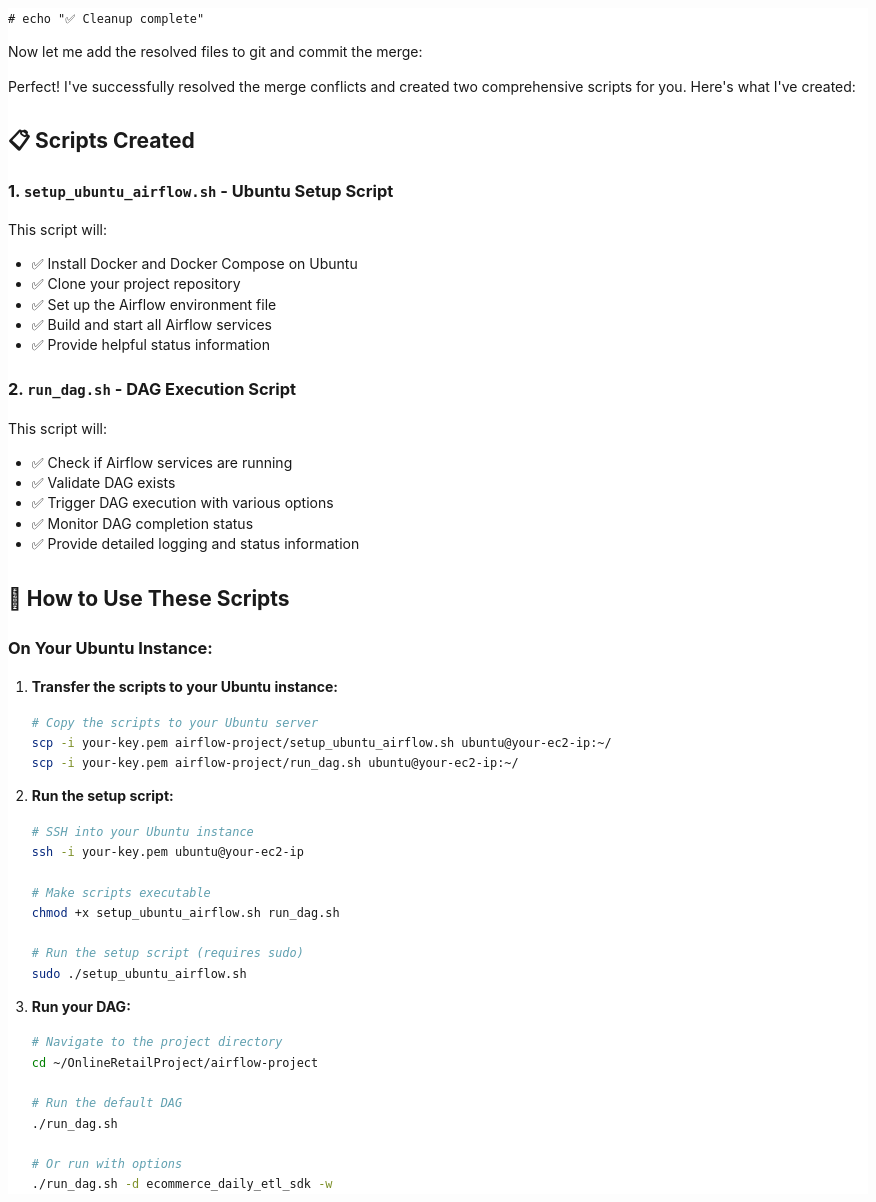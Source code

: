 ```shellscript
# echo "✅ Cleanup complete"
```

Now let me add the resolved files to git and commit the merge:


Perfect! I've successfully resolved the merge conflicts and created two comprehensive scripts for you. Here's what I've created:

## 📋 Scripts Created

### 1. **`setup_ubuntu_airflow.sh`** - Ubuntu Setup Script
This script will:
- ✅ Install Docker and Docker Compose on Ubuntu
- ✅ Clone your project repository
- ✅ Set up the Airflow environment file
- ✅ Build and start all Airflow services
- ✅ Provide helpful status information

### 2. **`run_dag.sh`** - DAG Execution Script
This script will:
- ✅ Check if Airflow services are running
- ✅ Validate DAG exists
- ✅ Trigger DAG execution with various options
- ✅ Monitor DAG completion status
- ✅ Provide detailed logging and status information

## 🚀 How to Use These Scripts

### On Your Ubuntu Instance:

1. **Transfer the scripts to your Ubuntu instance:**
   ```bash
   # Copy the scripts to your Ubuntu server
   scp -i your-key.pem airflow-project/setup_ubuntu_airflow.sh ubuntu@your-ec2-ip:~/
   scp -i your-key.pem airflow-project/run_dag.sh ubuntu@your-ec2-ip:~/
   ```

2. **Run the setup script:**
   ```bash
   # SSH into your Ubuntu instance
   ssh -i your-key.pem ubuntu@your-ec2-ip
   
   # Make scripts executable
   chmod +x setup_ubuntu_airflow.sh run_dag.sh
   
   # Run the setup script (requires sudo)
   sudo ./setup_ubuntu_airflow.sh
   ```

3. **Run your DAG:**
   ```bash
   # Navigate to the project directory
   cd ~/OnlineRetailProject/airflow-project
   
   # Run the default DAG
   ./run_dag.sh
   
   # Or run with options
   ./run_dag.sh -d ecommerce_daily_etl_sdk -w
   ```
